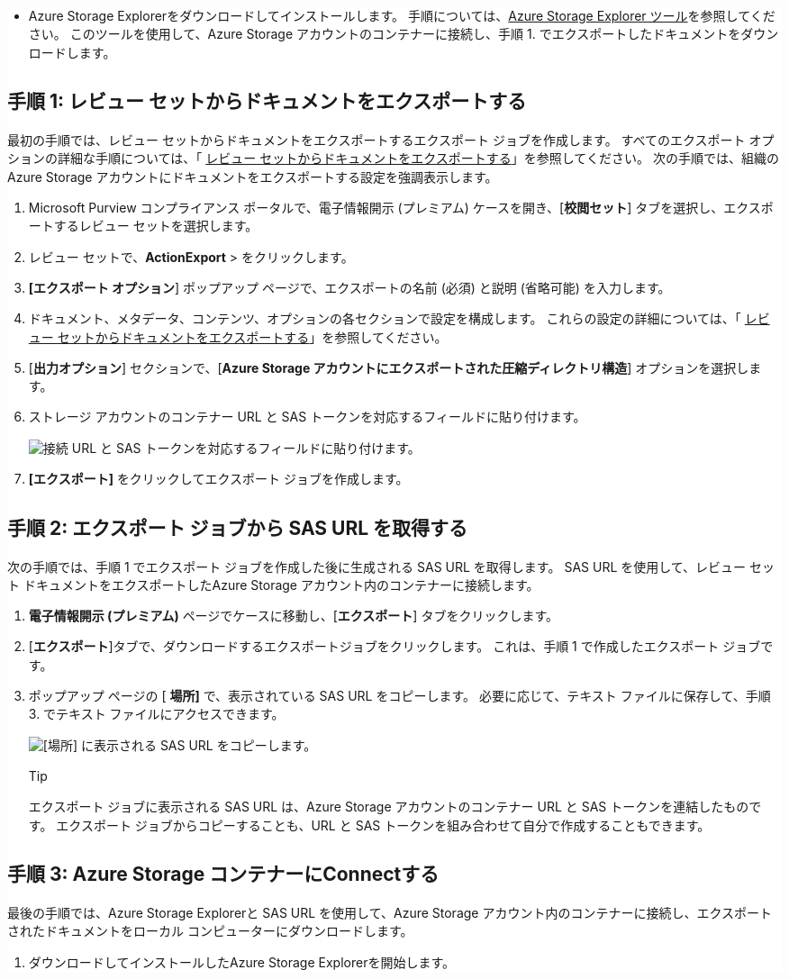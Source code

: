 - Azure Storage Explorerをダウンロードしてインストールします。 手順については、[Azure Storage Explorer ツール](https://go.microsoft.com/fwlink/p/?LinkId=544842)を参照してください。 このツールを使用して、Azure Storage アカウントのコンテナーに接続し、手順 1. でエクスポートしたドキュメントをダウンロードします。

## <a name="step-1-export-the-documents-from-a-review-set"></a>手順 1: レビュー セットからドキュメントをエクスポートする

最初の手順では、レビュー セットからドキュメントをエクスポートするエクスポート ジョブを作成します。 すべてのエクスポート オプションの詳細な手順については、「 [レビュー セットからドキュメントをエクスポートする](export-documents-from-review-set.md)」を参照してください。 次の手順では、組織のAzure Storage アカウントにドキュメントをエクスポートする設定を強調表示します。

1. Microsoft Purview コンプライアンス ポータルで、電子情報開示 (プレミアム) ケースを開き、[**校閲セット**] タブを選択し、エクスポートするレビュー セットを選択します。

2. レビュー セットで、**ActionExport** >  をクリックします。

3. **[エクスポート オプション**] ポップアップ ページで、エクスポートの名前 (必須) と説明 (省略可能) を入力します。

4. ドキュメント、メタデータ、コンテンツ、オプションの各セクションで設定を構成します。 これらの設定の詳細については、「 [レビュー セットからドキュメントをエクスポートする](export-documents-from-review-set.md)」を参照してください。

5. [**出力オプション**] セクションで、[**Azure Storage アカウントにエクスポートされた圧縮ディレクトリ構造**] オプションを選択します。

6. ストレージ アカウントのコンテナー URL と SAS トークンを対応するフィールドに貼り付けます。

   ![接続 URL と SAS トークンを対応するフィールドに貼り付けます。](../media/AzureStorageOutputOptions.png)

7. **[エクスポート]** をクリックしてエクスポート ジョブを作成します。

## <a name="step-2-obtain-the-sas-url-from-the-export-job"></a>手順 2: エクスポート ジョブから SAS URL を取得する

次の手順では、手順 1 でエクスポート ジョブを作成した後に生成される SAS URL を取得します。 SAS URL を使用して、レビュー セット ドキュメントをエクスポートしたAzure Storage アカウント内のコンテナーに接続します。

1. **電子情報開示 (プレミアム)** ページでケースに移動し、[**エクスポート**] タブをクリックします。

2. [**エクスポート**]タブで、ダウンロードするエクスポートジョブをクリックします。 これは、手順 1 で作成したエクスポート ジョブです。

3. ポップアップ ページの [ **場所]** で、表示されている SAS URL をコピーします。 必要に応じて、テキスト ファイルに保存して、手順 3. でテキスト ファイルにアクセスできます。

   ![[場所] に表示される SAS URL をコピーします。](../media/eDiscoExportJob.png)

   > [!TIP]
   > エクスポート ジョブに表示される SAS URL は、Azure Storage アカウントのコンテナー URL と SAS トークンを連結したものです。 エクスポート ジョブからコピーすることも、URL と SAS トークンを組み合わせて自分で作成することもできます。

## <a name="step-3-connect-to-the-azure-storage-container"></a>手順 3: Azure Storage コンテナーにConnectする

最後の手順では、Azure Storage Explorerと SAS URL を使用して、Azure Storage アカウント内のコンテナーに接続し、エクスポートされたドキュメントをローカル コンピューターにダウンロードします。

1. ダウンロードしてインストールしたAzure Storage Explorerを開始します。
